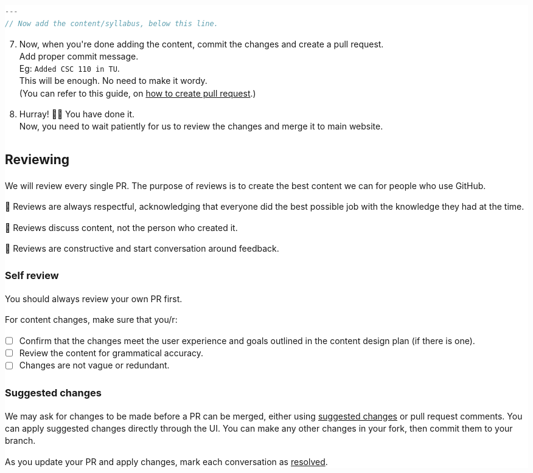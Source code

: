 ```C
---
// Now add the content/syllabus, below this line.
```

7. Now, when you're done adding the content, commit the changes and create a pull request. <br/>Add proper commit message. <br/>Eg: `Added CSC 110 in TU`. <br/>This will be enough. No need to make it wordy.
   <br/>(You can refer to this guide, on [how to create pull request](https://docs.github.com/en/github/collaborating-with-pull-requests/proposing-changes-to-your-work-with-pull-requests/creating-a-pull-request).)

8. Hurray! 🎉🎉 You have done it. <br/>Now, you need to wait patiently for us to review the changes and merge it to main website.

## Reviewing

We will review every single PR. The purpose of reviews is to create the best content we can for people who use GitHub.

💚 Reviews are always respectful, acknowledging that everyone did the best possible job with the knowledge they had at the time.

💚 Reviews discuss content, not the person who created it.

💚 Reviews are constructive and start conversation around feedback.

### Self review

You should always review your own PR first.

For content changes, make sure that you/r:

-  [ ] Confirm that the changes meet the user experience and goals outlined in the content design plan (if there is one).
-  [ ] Review the content for grammatical accuracy.
-  [ ] Changes are not vague or redundant.

### Suggested changes

We may ask for changes to be made before a PR can be merged, either using [suggested changes](https://docs.github.com/en/github/collaborating-with-issues-and-pull-requests/incorporating-feedback-in-your-pull-request) or pull request comments. You can apply suggested changes directly through the UI. You can make any other changes in your fork, then commit them to your branch.

As you update your PR and apply changes, mark each conversation as [resolved](https://docs.github.com/en/github/collaborating-with-issues-and-pull-requests/commenting-on-a-pull-request#resolving-conversations).
